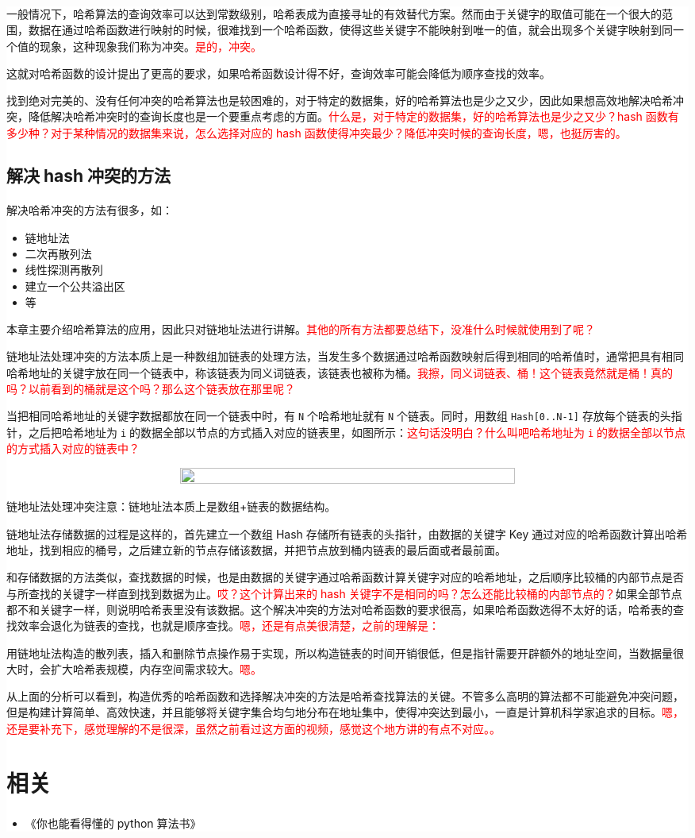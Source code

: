 一般情况下，哈希算法的查询效率可以达到常数级别，哈希表成为直接寻址的有效替代方案。然而由于关键字的取值可能在一个很大的范围，数据在通过哈希函数进行映射的时候，很难找到一个哈希函数，使得这些关键字不能映射到唯一的值，就会出现多个关键字映射到同一个值的现象，这种现象我们称为冲突。<span style="color:red;">是的，冲突。</span>

这就对哈希函数的设计提出了更高的要求，如果哈希函数设计得不好，查询效率可能会降低为顺序查找的效率。

找到绝对完美的、没有任何冲突的哈希算法也是较困难的，对于特定的数据集，好的哈希算法也是少之又少，因此如果想高效地解决哈希冲突，降低解决哈希冲突时的查询长度也是一个要重点考虑的方面。<span style="color:red;">什么是，对于特定的数据集，好的哈希算法也是少之又少？hash 函数有多少种？对于某种情况的数据集来说，怎么选择对应的 hash 函数使得冲突最少？降低冲突时候的查询长度，嗯，也挺厉害的。</span>

## 解决 hash 冲突的方法

解决哈希冲突的方法有很多，如：

- 链地址法
- 二次再散列法
- 线性探测再散列
- 建立一个公共溢出区
- 等

本章主要介绍哈希算法的应用，因此只对链地址法进行讲解。<span style="color:red;">其他的所有方法都要总结下，没准什么时候就使用到了呢？</span>

链地址法处理冲突的方法本质上是一种数组加链表的处理方法，当发生多个数据通过哈希函数映射后得到相同的哈希值时，通常把具有相同哈希地址的关键字放在同一个链表中，称该链表为同义词链表，该链表也被称为桶。<span style="color:red;">我擦，同义词链表、桶！这个链表竟然就是桶！真的吗？以前看到的桶就是这个吗？那么这个链表放在那里呢？</span>

当把相同哈希地址的关键字数据都放在同一个链表中时，有 `N` 个哈希地址就有 `N` 个链表。同时，用数组 `Hash[0..N-1]` 存放每个链表的头指针，之后把哈希地址为 `i` 的数据全部以节点的方式插入对应的链表里，如图所示：<span style="color:red;">这句话没明白？什么叫吧哈希地址为 `i` 的数据全部以节点的方式插入对应的链表中？</span>

<p align="center">
    <img width="70%" height="70%" src="http://images.iterate.site/blog/image/20190626/GLlUNEDrMKRe.png?imageslim">
</p>

链地址法处理冲突注意：链地址法本质上是数组+链表的数据结构。

链地址法存储数据的过程是这样的，首先建立一个数组 Hash 存储所有链表的头指针，由数据的关键字 Key 通过对应的哈希函数计算出哈希地址，找到相应的桶号，之后建立新的节点存储该数据，并把节点放到桶内链表的最后面或者最前面。

和存储数据的方法类似，查找数据的时候，也是由数据的关键字通过哈希函数计算关键字对应的哈希地址，之后顺序比较桶的内部节点是否与所查找的关键字一样直到找到数据为止。<span style="color:red;">哎？这个计算出来的 hash 关键字不是相同的吗？怎么还能比较桶的内部节点的？</span>如果全部节点都不和关键字一样，则说明哈希表里没有该数据。这个解决冲突的方法对哈希函数的要求很高，如果哈希函数选得不太好的话，哈希表的查找效率会退化为链表的查找，也就是顺序查找。<span style="color:red;">嗯，还是有点美很清楚，之前的理解是：</span>

用链地址法构造的散列表，插入和删除节点操作易于实现，所以构造链表的时间开销很低，但是指针需要开辟额外的地址空间，当数据量很大时，会扩大哈希表规模，内存空间需求较大。<span style="color:red;">嗯。</span>

从上面的分析可以看到，构造优秀的哈希函数和选择解决冲突的方法是哈希查找算法的关键。不管多么高明的算法都不可能避免冲突问题，但是构建计算简单、高效快速，并且能够将关键字集合均匀地分布在地址集中，使得冲突达到最小，一直是计算机科学家追求的目标。<span style="color:red;">嗯，还是要补充下，感觉理解的不是很深，虽然之前看过这方面的视频，感觉这个地方讲的有点不对应。。</span>




# 相关

- 《你也能看得懂的 python 算法书》

